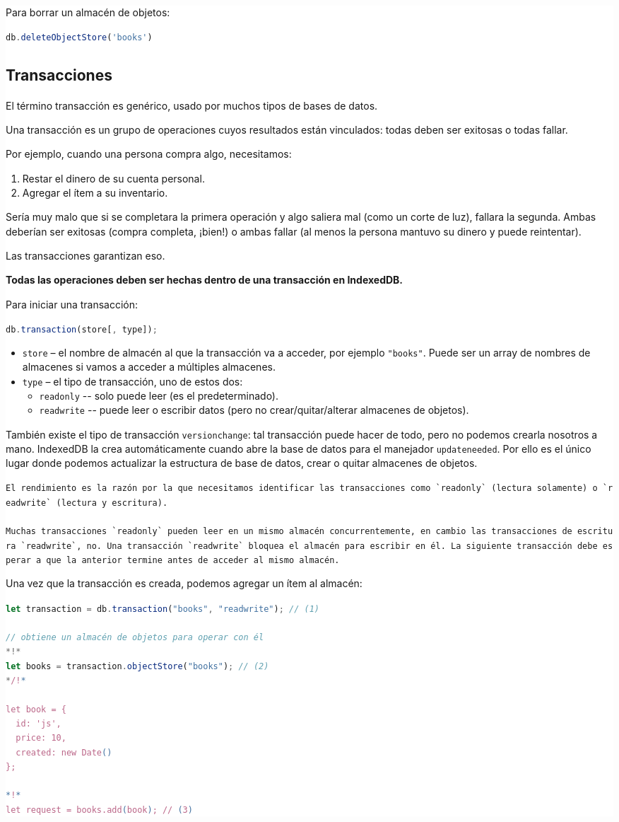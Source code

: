 
Para borrar un almacén de objetos:

```js
db.deleteObjectStore('books')
```

## Transacciones

El término transacción es genérico, usado por muchos tipos de bases de datos.

Una transacción es un grupo de operaciones cuyos resultados están vinculados: todas deben ser exitosas o todas fallar.

Por ejemplo, cuando una persona compra algo, necesitamos:
1. Restar el dinero de su cuenta personal.
2. Agregar el ítem a su inventario.

Sería muy malo que si se completara la primera operación y algo saliera mal (como un corte de luz), fallara la segunda. Ambas deberían ser exitosas (compra completa, ¡bien!) o ambas fallar (al menos la persona mantuvo su dinero y puede reintentar).

Las transacciones garantizan eso.

**Todas las operaciones deben ser hechas dentro de una transacción en IndexedDB.**

Para iniciar una transacción:

```js
db.transaction(store[, type]);
```

- `store` – el nombre de almacén al que la transacción va a acceder, por ejemplo `"books"`. Puede ser un array de nombres de almacenes si vamos a acceder a múltiples almacenes.
- `type` – el tipo de transacción, uno de estos dos:
  - `readonly` -- solo puede leer (es el predeterminado).
  - `readwrite` -- puede leer o escribir datos (pero no crear/quitar/alterar almacenes de objetos).

También existe el tipo de transacción `versionchange`: tal transacción puede hacer de todo, pero no podemos crearla nosotros a mano. IndexedDB la crea automáticamente cuando abre la base de datos para el manejador `updateneeded`. Por ello es el único lugar donde podemos actualizar la estructura de base de datos, crear o quitar almacenes de objetos.

```smart header="¿Por qué hay diferentes tipos de transacciones?"
El rendimiento es la razón por la que necesitamos identificar las transacciones como `readonly` (lectura solamente) o `readwrite` (lectura y escritura).

Muchas transacciones `readonly` pueden leer en un mismo almacén concurrentemente, en cambio las transacciones de escritura `readwrite`, no. Una transacción `readwrite` bloquea el almacén para escribir en él. La siguiente transacción debe esperar a que la anterior termine antes de acceder al mismo almacén.
```

Una vez que la transacción es creada, podemos agregar un ítem al almacén:

```js
let transaction = db.transaction("books", "readwrite"); // (1)

// obtiene un almacén de objetos para operar con él
*!*
let books = transaction.objectStore("books"); // (2)
*/!*

let book = {
  id: 'js',
  price: 10,
  created: new Date()
};

*!*
let request = books.add(book); // (3)
```